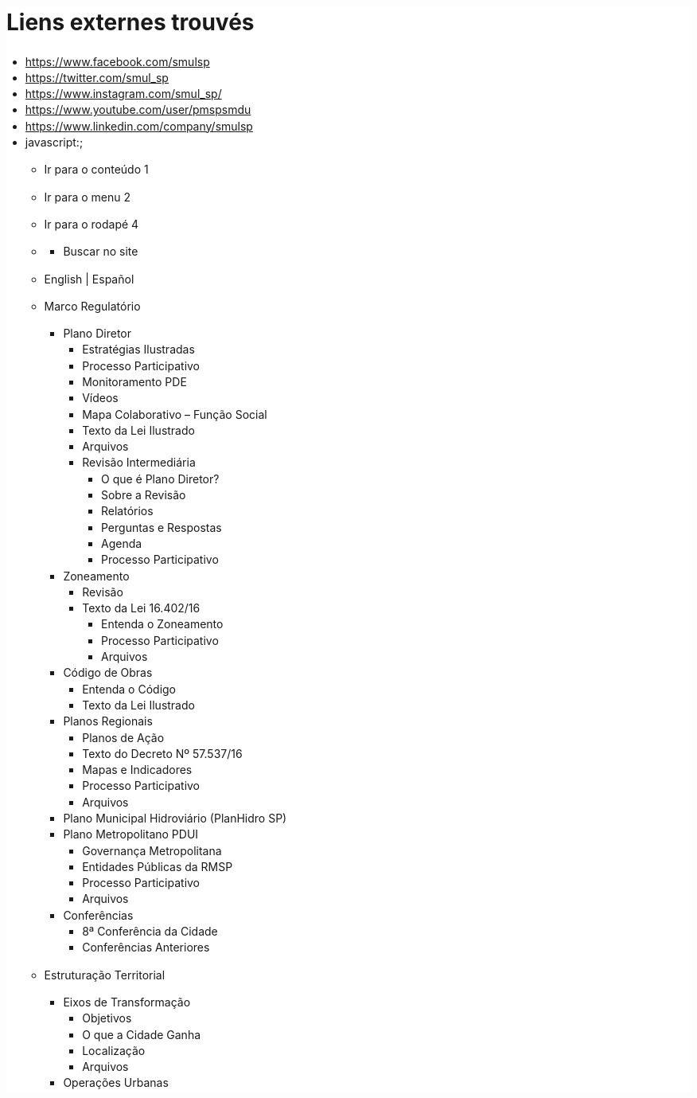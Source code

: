 
# Liens externes trouvés
- https://www.facebook.com/smulsp
- https://twitter.com/smul_sp
- https://www.instagram.com/smul_sp/
- https://www.youtube.com/user/pmspsmdu
- https://www.linkedin.com/company/smulsp
- javascript:;
  * Ir para o conteúdo 1
  * Ir para o menu 2
  * Ir para o rodapé 4


  *   * Buscar no site
  * English | Español


  * Marco Regulatório
    * Plano Diretor
      * Estratégias Ilustradas
      * Processo Participativo
      * Monitoramento PDE
      * Vídeos
      * Mapa Colaborativo – Função Social
      * Texto da Lei Ilustrado
      * Arquivos
      * Revisão Intermediária
        * O que é Plano Diretor?
        * Sobre a Revisão
        * Relatórios
        * Perguntas e Respostas
        * Agenda
        * Processo Participativo
    * Zoneamento
      * Revisão
      * Texto da Lei 16.402/16
        * Entenda o Zoneamento
        * Processo Participativo
        * Arquivos
    * Código de Obras
      * Entenda o Código
      * Texto da Lei Ilustrado
    * Planos Regionais
      * Planos de Ação
      * Texto do Decreto Nº 57.537/16
      * Mapas e Indicadores
      * Processo Participativo
      * Arquivos
    * Plano Municipal Hidroviário (PlanHidro SP)
    * Plano Metropolitano PDUI
      * Governança Metropolitana
      * Entidades Públicas da RMSP
      * Processo Participativo
      * Arquivos
    * Conferências
      * 8ª Conferência da Cidade
      * Conferências Anteriores
  * Estruturação Territorial
    * Eixos de Transformação
      * Objetivos
      * O que a Cidade Ganha
      * Localização
      * Arquivos
    * Operações Urbanas